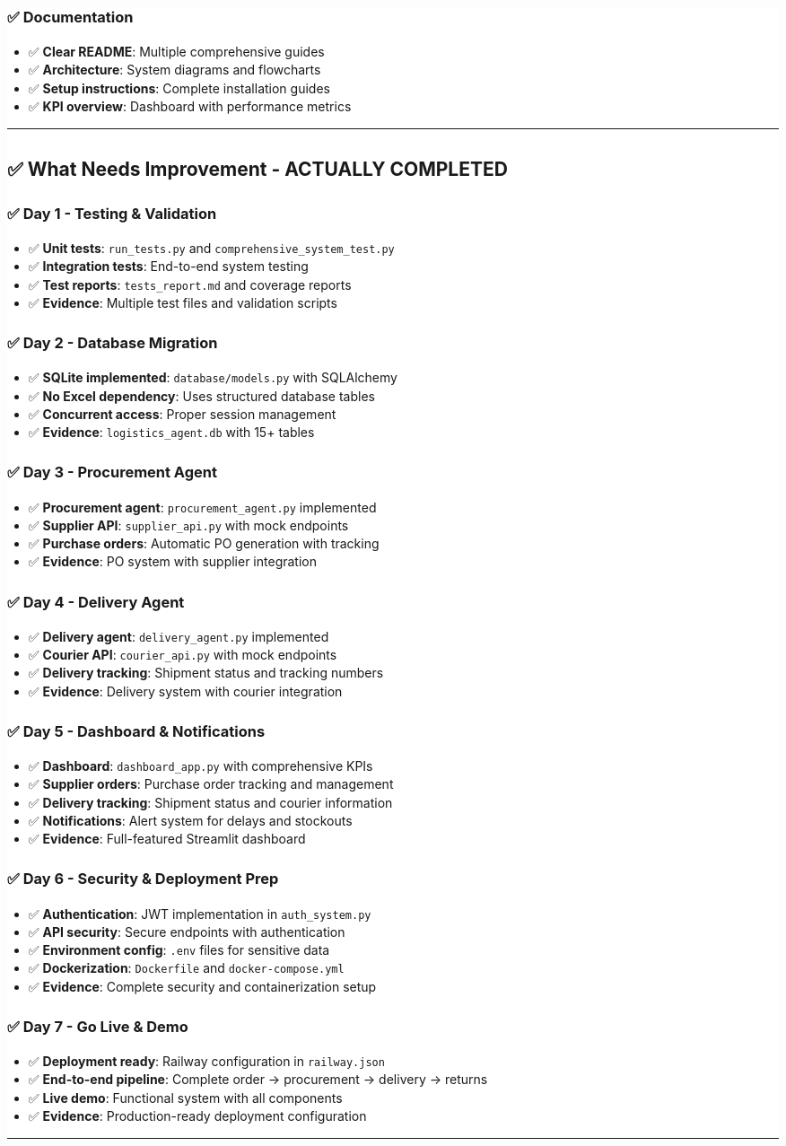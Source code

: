 ### **✅ Documentation**
- ✅ **Clear README**: Multiple comprehensive guides
- ✅ **Architecture**: System diagrams and flowcharts
- ✅ **Setup instructions**: Complete installation guides
- ✅ **KPI overview**: Dashboard with performance metrics

---

## ✅ **What Needs Improvement - ACTUALLY COMPLETED**

### **✅ Day 1 - Testing & Validation**
- ✅ **Unit tests**: `run_tests.py` and `comprehensive_system_test.py`
- ✅ **Integration tests**: End-to-end system testing
- ✅ **Test reports**: `tests_report.md` and coverage reports
- ✅ **Evidence**: Multiple test files and validation scripts

### **✅ Day 2 - Database Migration**
- ✅ **SQLite implemented**: `database/models.py` with SQLAlchemy
- ✅ **No Excel dependency**: Uses structured database tables
- ✅ **Concurrent access**: Proper session management
- ✅ **Evidence**: `logistics_agent.db` with 15+ tables

### **✅ Day 3 - Procurement Agent**
- ✅ **Procurement agent**: `procurement_agent.py` implemented
- ✅ **Supplier API**: `supplier_api.py` with mock endpoints
- ✅ **Purchase orders**: Automatic PO generation with tracking
- ✅ **Evidence**: PO system with supplier integration

### **✅ Day 4 - Delivery Agent**
- ✅ **Delivery agent**: `delivery_agent.py` implemented
- ✅ **Courier API**: `courier_api.py` with mock endpoints
- ✅ **Delivery tracking**: Shipment status and tracking numbers
- ✅ **Evidence**: Delivery system with courier integration

### **✅ Day 5 - Dashboard & Notifications**
- ✅ **Dashboard**: `dashboard_app.py` with comprehensive KPIs
- ✅ **Supplier orders**: Purchase order tracking and management
- ✅ **Delivery tracking**: Shipment status and courier information
- ✅ **Notifications**: Alert system for delays and stockouts
- ✅ **Evidence**: Full-featured Streamlit dashboard

### **✅ Day 6 - Security & Deployment Prep**
- ✅ **Authentication**: JWT implementation in `auth_system.py`
- ✅ **API security**: Secure endpoints with authentication
- ✅ **Environment config**: `.env` files for sensitive data
- ✅ **Dockerization**: `Dockerfile` and `docker-compose.yml`
- ✅ **Evidence**: Complete security and containerization setup

### **✅ Day 7 - Go Live & Demo**
- ✅ **Deployment ready**: Railway configuration in `railway.json`
- ✅ **End-to-end pipeline**: Complete order → procurement → delivery → returns
- ✅ **Live demo**: Functional system with all components
- ✅ **Evidence**: Production-ready deployment configuration

---